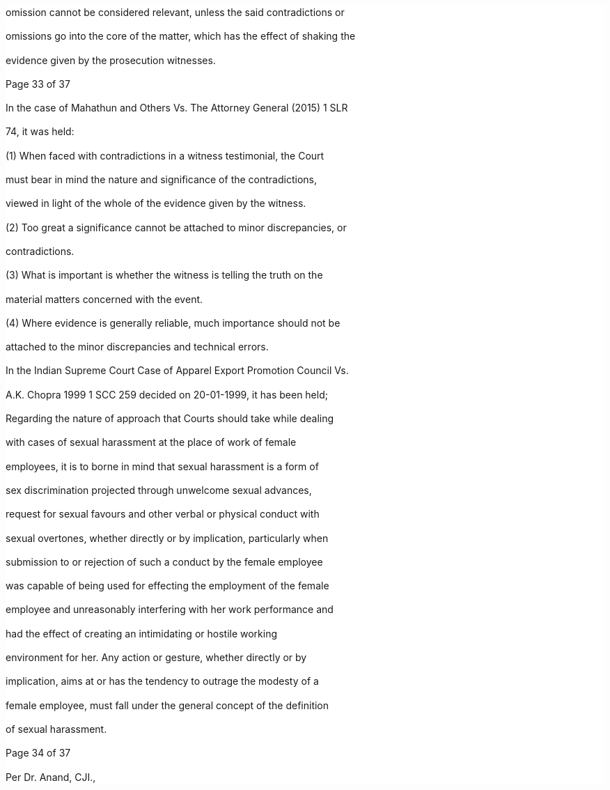 omission cannot be considered relevant, unless the said contradictions or

omissions go into the core of the matter, which has the effect of shaking the

evidence given by the prosecution witnesses.

Page 33 of 37

In the case of Mahathun and Others Vs. The Attorney General (2015) 1 SLR

74, it was held:

(1) When faced with contradictions in a witness testimonial, the Court

must bear in mind the nature and significance of the contradictions,

viewed in light of the whole of the evidence given by the witness.

(2) Too great a significance cannot be attached to minor discrepancies, or

contradictions.

(3) What is important is whether the witness is telling the truth on the

material matters concerned with the event.

(4) Where evidence is generally reliable, much importance should not be

attached to the minor discrepancies and technical errors.

In the Indian Supreme Court Case of Apparel Export Promotion Council Vs.

A.K. Chopra 1999 1 SCC 259 decided on 20-01-1999, it has been held;

Regarding the nature of approach that Courts should take while dealing

with cases of sexual harassment at the place of work of female

employees, it is to borne in mind that sexual harassment is a form of

sex discrimination projected through unwelcome sexual advances,

request for sexual favours and other verbal or physical conduct with

sexual overtones, whether directly or by implication, particularly when

submission to or rejection of such a conduct by the female employee

was capable of being used for effecting the employment of the female

employee and unreasonably interfering with her work performance and

had the effect of creating an intimidating or hostile working

environment for her. Any action or gesture, whether directly or by

implication, aims at or has the tendency to outrage the modesty of a

female employee, must fall under the general concept of the definition

of sexual harassment.

Page 34 of 37

Per Dr. Anand, CJI.,
